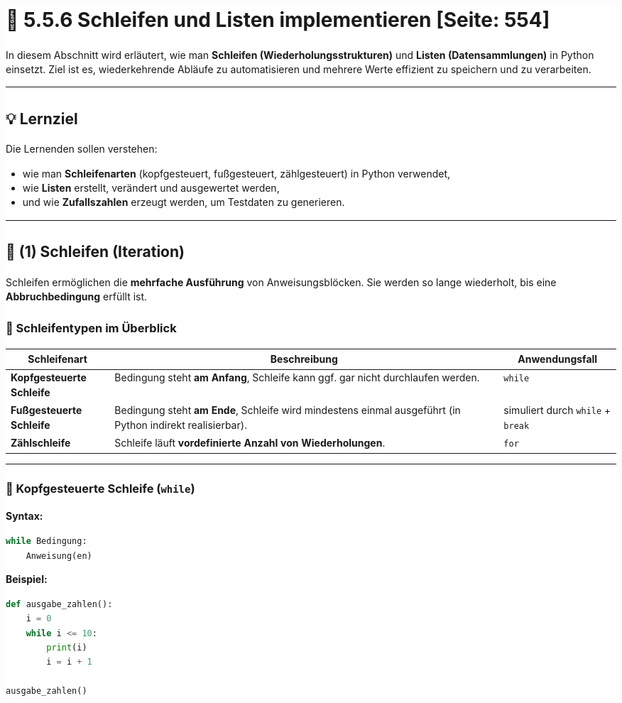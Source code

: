# 🔁 5.5.6 Schleifen und Listen implementieren [Seite: 554]

In diesem Abschnitt wird erläutert, wie man **Schleifen (Wiederholungsstrukturen)** und **Listen (Datensammlungen)** in Python einsetzt.
Ziel ist es, wiederkehrende Abläufe zu automatisieren und mehrere Werte effizient zu speichern und zu verarbeiten.

---

## 💡 Lernziel

Die Lernenden sollen verstehen:

* wie man **Schleifenarten** (kopfgesteuert, fußgesteuert, zählgesteuert) in Python verwendet,
* wie **Listen** erstellt, verändert und ausgewertet werden,
* und wie **Zufallszahlen** erzeugt werden, um Testdaten zu generieren.

---

## 🔄 (1) Schleifen (Iteration)

Schleifen ermöglichen die **mehrfache Ausführung** von Anweisungsblöcken.
Sie werden so lange wiederholt, bis eine **Abbruchbedingung** erfüllt ist.

### 🔹 Schleifentypen im Überblick

| Schleifenart                | Beschreibung                                                                                               | Anwendungsfall                    |
| --------------------------- | ---------------------------------------------------------------------------------------------------------- | --------------------------------- |
| **Kopfgesteuerte Schleife** | Bedingung steht **am Anfang**, Schleife kann ggf. gar nicht durchlaufen werden.                            | `while`                           |
| **Fußgesteuerte Schleife**  | Bedingung steht **am Ende**, Schleife wird mindestens einmal ausgeführt (in Python indirekt realisierbar). | simuliert durch `while` + `break` |
| **Zählschleife**            | Schleife läuft **vordefinierte Anzahl von Wiederholungen**.                                                | `for`                             |

---

### 🧱 Kopfgesteuerte Schleife (`while`)

**Syntax:**

```python
while Bedingung:
    Anweisung(en)
```

**Beispiel:**

```python
def ausgabe_zahlen():
    i = 0
    while i <= 10:
        print(i)
        i = i + 1

ausgabe_zahlen()
```
